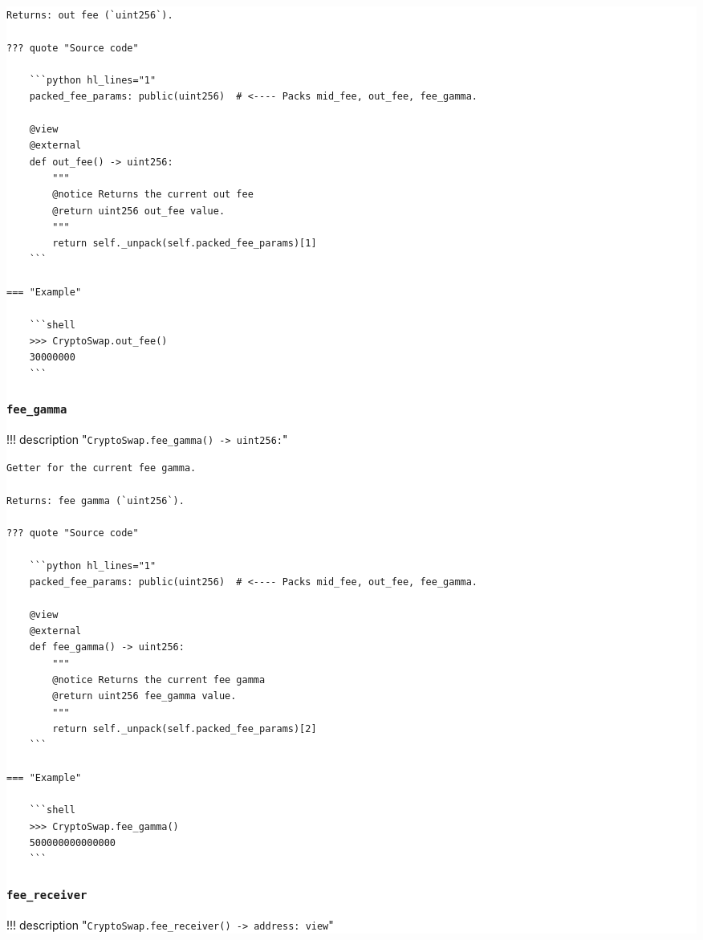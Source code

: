     Returns: out fee (`uint256`).

    ??? quote "Source code"

        ```python hl_lines="1"
        packed_fee_params: public(uint256)  # <---- Packs mid_fee, out_fee, fee_gamma.

        @view
        @external
        def out_fee() -> uint256:
            """
            @notice Returns the current out fee
            @return uint256 out_fee value.
            """
            return self._unpack(self.packed_fee_params)[1]
        ```

    === "Example"

        ```shell
        >>> CryptoSwap.out_fee()
        30000000
        ```


### `fee_gamma`
!!! description "`CryptoSwap.fee_gamma() -> uint256:`"

    Getter for the current fee gamma.

    Returns: fee gamma (`uint256`).

    ??? quote "Source code"

        ```python hl_lines="1"
        packed_fee_params: public(uint256)  # <---- Packs mid_fee, out_fee, fee_gamma.

        @view
        @external
        def fee_gamma() -> uint256:
            """
            @notice Returns the current fee gamma
            @return uint256 fee_gamma value.
            """
            return self._unpack(self.packed_fee_params)[2]
        ```

    === "Example"

        ```shell
        >>> CryptoSwap.fee_gamma()
        500000000000000
        ```


### `fee_receiver`
!!! description "`CryptoSwap.fee_receiver() -> address: view`"
